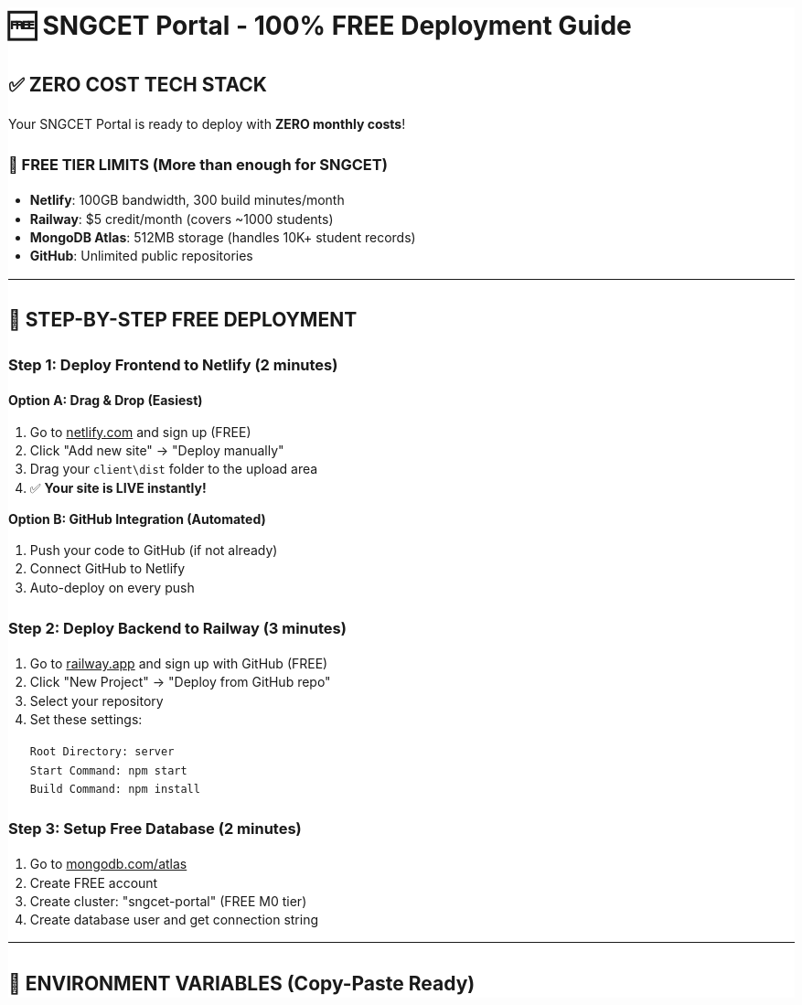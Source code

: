 # 🆓 SNGCET Portal - 100% FREE Deployment Guide

## ✅ **ZERO COST TECH STACK**

Your SNGCET Portal is ready to deploy with **ZERO monthly costs**!

### **🎯 FREE TIER LIMITS (More than enough for SNGCET)**
- **Netlify**: 100GB bandwidth, 300 build minutes/month
- **Railway**: $5 credit/month (covers ~1000 students)
- **MongoDB Atlas**: 512MB storage (handles 10K+ student records)
- **GitHub**: Unlimited public repositories

---

## 🚀 **STEP-BY-STEP FREE DEPLOYMENT**

### **Step 1: Deploy Frontend to Netlify (2 minutes)**

**Option A: Drag & Drop (Easiest)**
1. Go to [netlify.com](https://netlify.com) and sign up (FREE)
2. Click "Add new site" → "Deploy manually"
3. Drag your `client\dist` folder to the upload area
4. ✅ **Your site is LIVE instantly!**

**Option B: GitHub Integration (Automated)**
1. Push your code to GitHub (if not already)
2. Connect GitHub to Netlify
3. Auto-deploy on every push

### **Step 2: Deploy Backend to Railway (3 minutes)**

1. Go to [railway.app](https://railway.app) and sign up with GitHub (FREE)
2. Click "New Project" → "Deploy from GitHub repo"
3. Select your repository
4. Set these settings:
   ```
   Root Directory: server
   Start Command: npm start
   Build Command: npm install
   ```

### **Step 3: Setup Free Database (2 minutes)**

1. Go to [mongodb.com/atlas](https://mongodb.com/atlas)
2. Create FREE account
3. Create cluster: "sngcet-portal" (FREE M0 tier)
4. Create database user and get connection string

---

## 🔧 **ENVIRONMENT VARIABLES (Copy-Paste Ready)**
